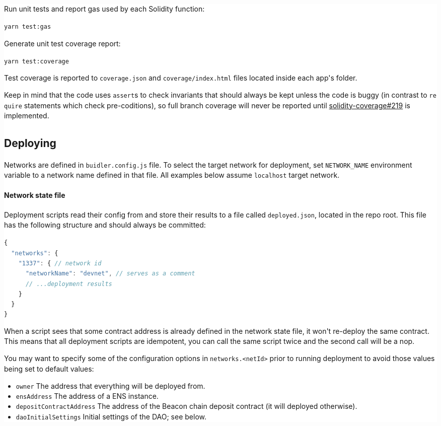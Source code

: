 Run unit tests and report gas used by each Solidity function:

```bash
yarn test:gas
```

Generate unit test coverage report:

```bash
yarn test:coverage
```

Test coverage is reported to `coverage.json` and `coverage/index.html` files located
inside each app's folder.

Keep in mind that the code uses `assert`s to check invariants that should always be kept
unless the code is buggy (in contrast to `require` statements which check pre-coditions),
so full branch coverage will never be reported until
[solidity-coverage#219] is implemented.

[solidity-coverage#219]: https://github.com/sc-forks/solidity-coverage/issues/269

## Deploying

Networks are defined in `buidler.config.js` file. To select the target network for deployment,
set `NETWORK_NAME` environment variable to a network name defined in that file. All examples
below assume `localhost` target network.

#### Network state file

Deployment scripts read their config from and store their results to a file called `deployed.json`,
located in the repo root. This file has the following structure and should always be committed:

```js
{
  "networks": {
    "1337": { // network id
      "networkName": "devnet", // serves as a comment
      // ...deployment results
    }
  }
}
```

When a script sees that some contract address is already defined in the network state file, it won't
re-deploy the same contract. This means that all deployment scripts are idempotent, you can call the
same script twice and the second call will be a nop.

You may want to specify some of the configuration options in `networks.<netId>` prior to running
deployment to avoid those values being set to default values:

- `owner` The address that everything will be deployed from.
- `ensAddress` The address of a ENS instance.
- `depositContractAddress` The address of the Beacon chain deposit contract (it will deployed otherwise).
- `daoInitialSettings` Initial settings of the DAO; see below.


[voting app documentation]: https://wiki.aragon.org/archive/dev/apps/voting
[protocol levers documentation]: /protocol-levers.md